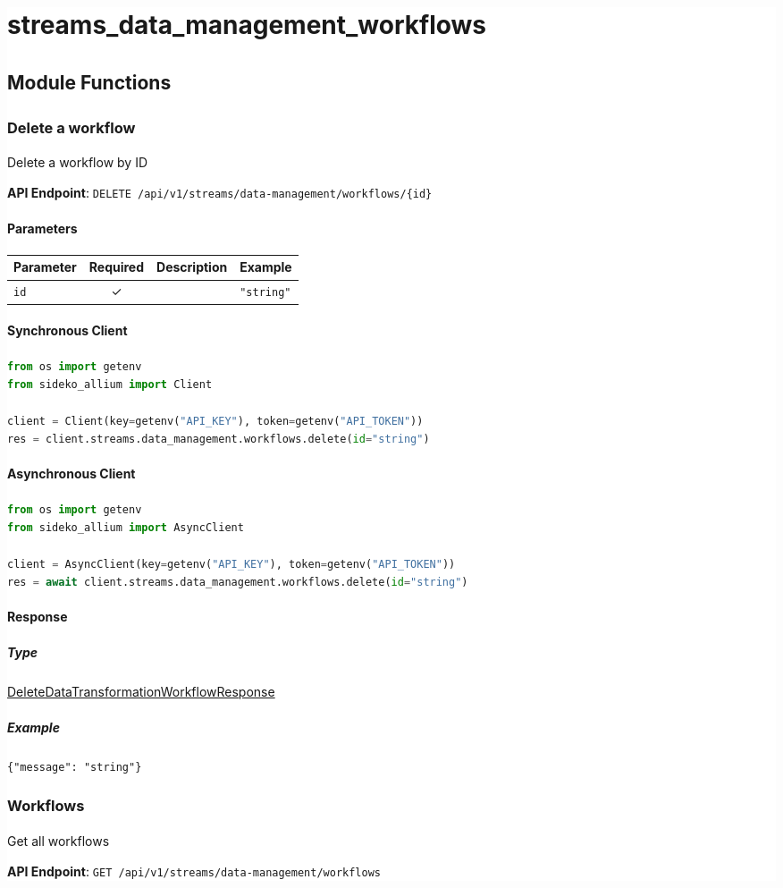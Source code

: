 # streams_data_management_workflows

## Module Functions
### Delete a workflow <a name="delete"></a>

Delete a workflow by ID

**API Endpoint**: `DELETE /api/v1/streams/data-management/workflows/{id}`

#### Parameters

| Parameter | Required | Description | Example |
|-----------|:--------:|-------------|--------|
| `id` | ✓ |  | `"string"` |

#### Synchronous Client

```python
from os import getenv
from sideko_allium import Client

client = Client(key=getenv("API_KEY"), token=getenv("API_TOKEN"))
res = client.streams.data_management.workflows.delete(id="string")

```

#### Asynchronous Client

```python
from os import getenv
from sideko_allium import AsyncClient

client = AsyncClient(key=getenv("API_KEY"), token=getenv("API_TOKEN"))
res = await client.streams.data_management.workflows.delete(id="string")

```

#### Response

##### Type
[DeleteDataTransformationWorkflowResponse](/sideko_allium/types/models/delete_data_transformation_workflow_response.py)

##### Example
`{"message": "string"}`

### Workflows <a name="list"></a>

Get all workflows

**API Endpoint**: `GET /api/v1/streams/data-management/workflows`
